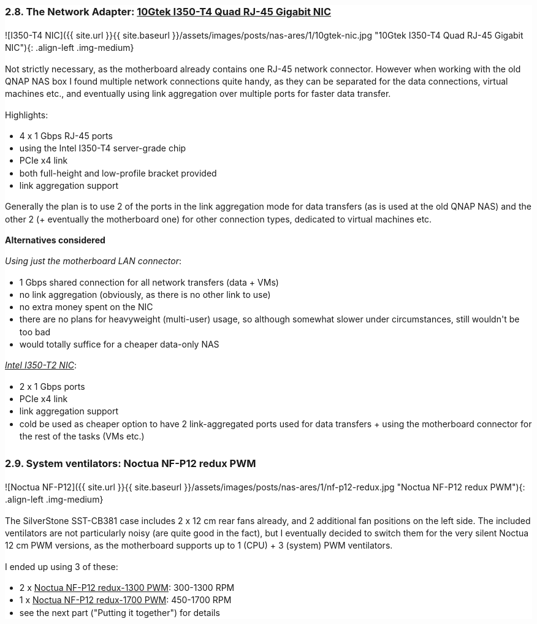 ### 2.8. The Network Adapter: [10Gtek I350-T4 Quad RJ-45 Gigabit NIC](https://www.amazon.com/dp/B01H6NE4X2)

![I350-T4 NIC]({{ site.url }}{{ site.baseurl }}/assets/images/posts/nas-ares/1/10gtek-nic.jpg "10Gtek I350-T4 Quad RJ-45 Gigabit NIC"){: .align-left .img-medium}

Not strictly necessary, as the motherboard already contains one RJ-45 network connector.
However when working with the old QNAP NAS box I found multiple network connections quite handy, as they can be separated for the data connections, virtual machines etc., and eventually using link aggregation over multiple ports for faster data transfer.

Highlights:

- 4 x 1 Gbps RJ-45 ports
- using the Intel I350-T4 server-grade chip
- PCIe x4 link
- both full-height and low-profile bracket provided
- link aggregation support

Generally the plan is to use 2 of the ports in the link aggregation mode for data transfers (as is used at the old QNAP NAS) and the other 2 (+ eventually the motherboard one) for other connection types, dedicated to virtual machines etc.

**Alternatives considered**

*Using just the motherboard LAN connector*:

- 1 Gbps shared connection for all network transfers (data + VM&zwj;s)
- no link aggregation (obviously, as there is no other link to use)
- no extra money spent on the NIC
- there are no plans for heavyweight (multi-user) usage, so although somewhat slower under circumstances, still wouldn't be too bad
- would totally suffice for a cheaper data-only NAS

*[Intel I350-T2 NIC](https://www8.hp.com/us/en/accessories/product-details/10935418)*:

- 2 x 1 Gbps ports
- PCIe x4 link
- link aggregation support
- cold be used as cheaper option to have 2 link-aggregated ports used for data transfers + using the motherboard connector for the rest of the tasks (VMs etc.)

### 2.9. System ventilators: Noctua NF-P12 redux PWM

![Noctua NF-P12]({{ site.url }}{{ site.baseurl }}/assets/images/posts/nas-ares/1/nf-p12-redux.jpg "Noctua NF-P12 redux PWM"){: .align-left .img-medium}

The SilverStone SST-CB381 case includes 2 x 12 cm rear fans already, and 2 additional fan positions on the left side.
The included ventilators are not particularly noisy (are quite good in the fact), but I eventually decided to switch them for the very silent Noctua 12 cm PWM versions, as the motherboard supports up to 1 (CPU) + 3 (system) PWM ventilators.

I ended up using 3 of these:

- 2 x [Noctua NF-P12 redux-1300 PWM](https://noctua.at/en/nf-p12-redux-1300-pwm): 300-1300 RPM
- 1 x [Noctua NF-P12 redux-1700 PWM](https://noctua.at/en/nf-p12-redux-1700-pwm): 450-1700 RPM
- see the next part ("Putting it together") for details
